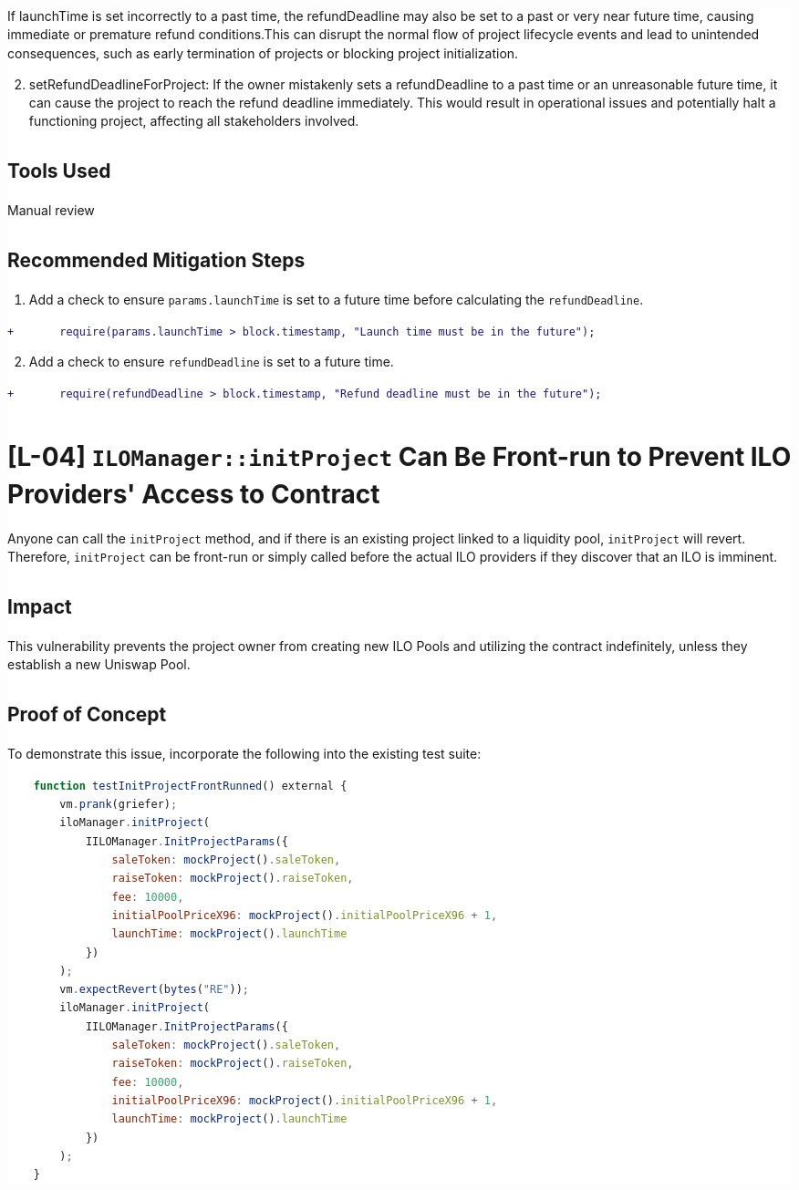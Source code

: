 If launchTime is set incorrectly to a past time, the refundDeadline may also be set to a past or very near future time, causing immediate or premature refund conditions.This can disrupt the normal flow of project lifecycle events and lead to unintended consequences, such as early termination of projects or blocking project initialization.

2. setRefundDeadlineForProject:
If the owner mistakenly sets a refundDeadline to a past time or an unreasonable future time, it can cause the project to reach the refund deadline immediately. This would result in operational issues and potentially halt a functioning project, affecting all stakeholders involved.

## Tools Used
Manual review

## Recommended Mitigation Steps
1. Add a check to ensure `params.launchTime` is set to a future time before calculating the `refundDeadline`.
```diff
+       require(params.launchTime > block.timestamp, "Launch time must be in the future");
```

2. Add a check to ensure  `refundDeadline` is set to a future time.
```diff
+       require(refundDeadline > block.timestamp, "Refund deadline must be in the future");
```

# [L-04] `ILOManager::initProject` Can Be Front-run to Prevent ILO Providers' Access to Contract
Anyone can call the `initProject` method, and if there is an existing project linked to a liquidity pool, `initProject` will revert. Therefore, `initProject` can be front-run or simply called before the actual ILO providers if they discover that an ILO is imminent.

## Impact
This vulnerability prevents the project owner from creating new ILO Pools and utilizing the contract indefinitely, unless they establish a new Uniswap Pool.

## Proof of Concept
To demonstrate this issue, incorporate the following into the existing test suite:

```javascript
    function testInitProjectFrontRunned() external {
        vm.prank(griefer);
        iloManager.initProject(
            IILOManager.InitProjectParams({
                saleToken: mockProject().saleToken,
                raiseToken: mockProject().raiseToken,
                fee: 10000,
                initialPoolPriceX96: mockProject().initialPoolPriceX96 + 1,
                launchTime: mockProject().launchTime
            })
        );
        vm.expectRevert(bytes("RE"));
        iloManager.initProject(
            IILOManager.InitProjectParams({
                saleToken: mockProject().saleToken,
                raiseToken: mockProject().raiseToken,
                fee: 10000,
                initialPoolPriceX96: mockProject().initialPoolPriceX96 + 1,
                launchTime: mockProject().launchTime
            })
        );
    }
```